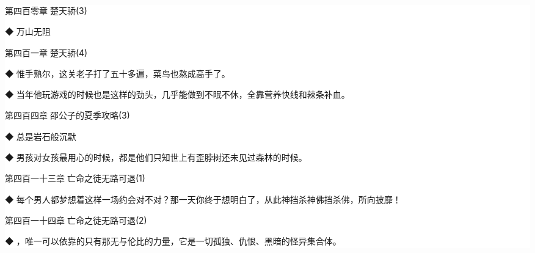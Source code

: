 
第四百零章 楚天骄(3)

◆ 万山无阻


第四百一章 楚天骄(4)

◆ 惟手熟尔，这关老子打了五十多遍，菜鸟也熬成高手了。

◆ 当年他玩游戏的时候也是这样的劲头，几乎能做到不眠不休，全靠营养快线和辣条补血。


第四百四章 邵公子的夏季攻略(3)

◆ 总是岩石般沉默

◆ 男孩对女孩最用心的时候，都是他们只知世上有歪脖树还未见过森林的时候。


第四百一十三章 亡命之徒无路可退(1)

◆ 每个男人都梦想着这样一场约会对不对？那一天你终于想明白了，从此神挡杀神佛挡杀佛，所向披靡！


第四百一十四章 亡命之徒无路可退(2)

◆ ，唯一可以依靠的只有那无与伦比的力量，它是一切孤独、仇恨、黑暗的怪异集合体。

